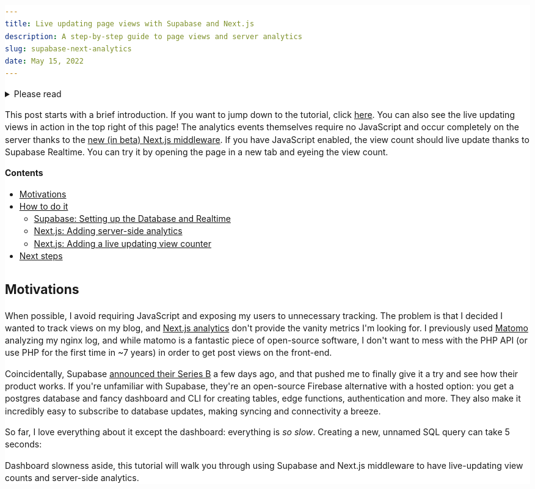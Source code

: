 ```yaml
---
title: Live updating page views with Supabase and Next.js
description: A step-by-step guide to page views and server analytics
slug: supabase-next-analytics
date: May 15, 2022
---
```

<details><summary>Please read</summary></details>

This post starts with a brief introduction. If you want to jump down to the tutorial, click [here](/blog/supabase-next-analytics#how). You can also see the live updating views in action in the top right of this page! The analytics events themselves require no JavaScript and occur completely on the server thanks to the [new (in beta) Next.js middleware](https://nextjs.org/docs/advanced-features/middleware). If you have JavaScript enabled, the view count should live update thanks to Supabase Realtime. You can try it by opening the page in a new tab and eyeing the view count.


**Contents**
- [Motivations](/blog/supabase-next-analytics#motivations)
- [How to do it](/blog/supabase-next-analytics#how)
    - [Supabase: Setting up the Database and Realtime](/blog/supabase-next-analytics#supabase-setting-up-the-database-and-realtime)
    - [Next.js: Adding server-side analytics](/blog/supabase-next-analytics#nextjs-adding-server-side-analytics)
    - [Next.js: Adding a live updating view counter](/blog/supabase-next-analytics#nextjs-adding-a-live-updating-view-counter)
- [Next steps](/blog/supabase-next-analytics#next-steps)

## Motivations
When possible, I avoid requiring JavaScript and exposing my users to unnecessary tracking. The problem is that I decided I wanted to track views on my blog, and [Next.js analytics](https://nextjs.org/analytics) don't provide the vanity metrics I'm looking for. I previously used [Matomo](https://matomo.org/) analyzing my nginx log, and while matomo is a fantastic piece of open-source software, I don't want to mess with the PHP API (or use PHP for the first time in ~7 years) in order to get post views on the front-end.

Coincidentally, Supabase [announced their Series B](https://techcrunch.com/2022/05/10/supabase-raises-80m-series-b-for-its-open-source-firebase-alternative/) a few days ago, and that pushed me to finally give it a try and see how their product works. If you're unfamiliar with Supabase, they're an open-source Firebase alternative with a hosted option: you get a postgres database and fancy dashboard and CLI for creating tables, edge functions, authentication and more. They also make it incredibly easy to subscribe to database updates, making syncing and connectivity a breeze. 

So far, I love everything about it except the dashboard: everything is *so slow*. Creating a new, unnamed SQL query can take 5 seconds:

<video controls="true">
    <source src="/blog/supabase/slow.webm" type="video/webm">
    <source src="/blog/supabase/slow.mp4" type="video/mp4">
</video>

Dashboard slowness aside, this tutorial will walk you through using Supabase and Next.js middleware to have live-updating view counts and server-side analytics.
